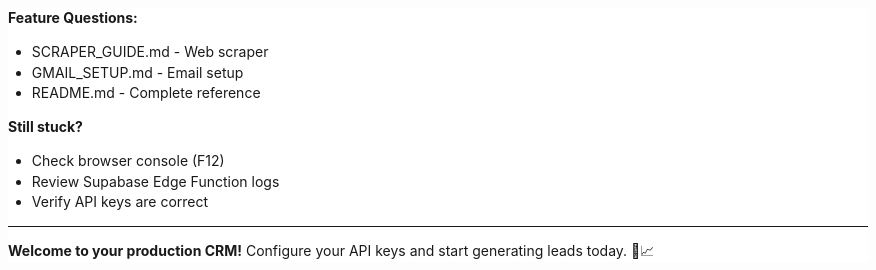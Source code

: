**Feature Questions:**
- SCRAPER_GUIDE.md - Web scraper
- GMAIL_SETUP.md - Email setup
- README.md - Complete reference

**Still stuck?**
- Check browser console (F12)
- Review Supabase Edge Function logs
- Verify API keys are correct

---

**Welcome to your production CRM!** Configure your API keys and start generating leads today. 🚀📈
